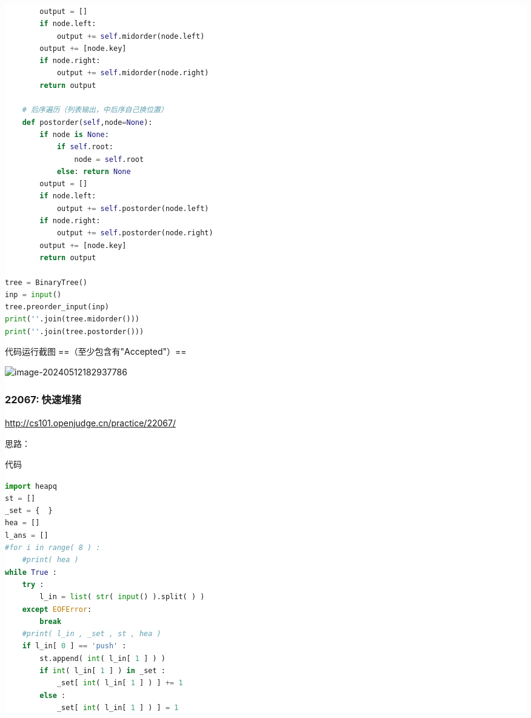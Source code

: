 ```python
        output = []
        if node.left:
            output += self.midorder(node.left)
        output += [node.key]
        if node.right:
            output += self.midorder(node.right)
        return output
    
    # 后序遍历（列表输出，中后序自己换位置）
    def postorder(self,node=None):
        if node is None:
            if self.root:
                node = self.root
            else: return None
        output = []
        if node.left:
            output += self.postorder(node.left)
        if node.right:
            output += self.postorder(node.right)
        output += [node.key]
        return output

tree = BinaryTree()
inp = input()
tree.preorder_input(inp)
print(''.join(tree.midorder()))
print(''.join(tree.postorder()))
```



代码运行截图 ==（至少包含有"Accepted"）==

![image-20240512182937786](C:\Users\10121\AppData\Roaming\Typora\typora-user-images\image-20240512182937786.png)



### 22067: 快速堆猪

http://cs101.openjudge.cn/practice/22067/



思路：



代码

```python
import heapq
st = []
_set = {  }
hea = []
l_ans = []
#for i in range( 8 ) :
    #print( hea )
while True :
    try :
        l_in = list( str( input() ).split( ) )
    except EOFError:
        break
    #print( l_in , _set , st , hea )
    if l_in[ 0 ] == 'push' :
        st.append( int( l_in[ 1 ] ) )
        if int( l_in[ 1 ] ) in _set :
            _set[ int( l_in[ 1 ] ) ] += 1
        else :
            _set[ int( l_in[ 1 ] ) ] = 1
```